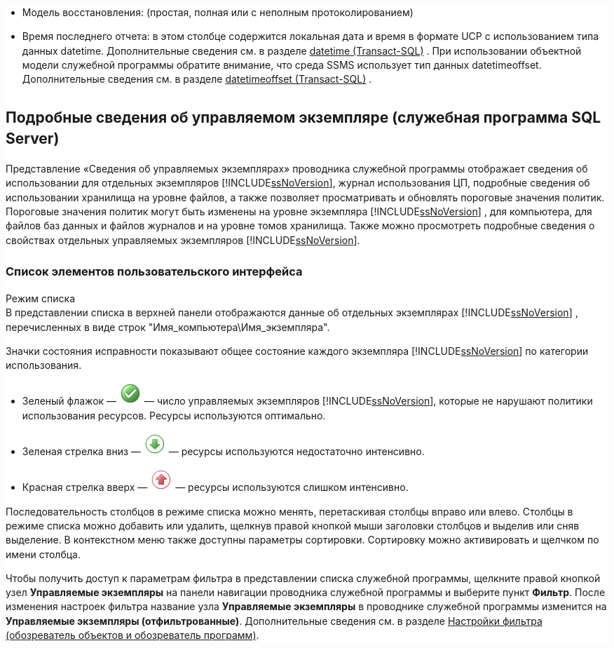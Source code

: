 -   Модель восстановления: (простая, полная или с неполным протоколированием)  
  
-   Время последнего отчета: в этом столбце содержится локальная дата и время в формате UCP с использованием типа данных datetime. Дополнительные сведения см. в разделе [datetime (Transact-SQL)](https://go.microsoft.com/fwlink/?LinkId=164071) . При использовании объектной модели служебной программы обратите внимание, что среда SSMS использует тип данных datetimeoffset. Дополнительные сведения см. в разделе [datetimeoffset (Transact-SQL)](https://go.microsoft.com/fwlink/?LinkId=141713) .

## <a name="managed-instance-details-sql-server-utility"></a>Подробные сведения об управляемом экземпляре (служебная программа SQL Server)
 Представление «Сведения об управляемых экземплярах» проводника служебной программы отображает сведения об использовании для отдельных экземпляров [!INCLUDE[ssNoVersion](../../includes/ssnoversion-md.md)], журнал использования ЦП, подробные сведения об использовании хранилища на уровне файлов, а также позволяет просматривать и обновлять пороговые значения политик. Пороговые значения политик могут быть изменены на уровне экземпляра [!INCLUDE[ssNoVersion](../../includes/ssnoversion-md.md)] , для компьютера, для файлов баз данных и файлов журналов и на уровне томов хранилища. Также можно просмотреть подробные сведения о свойствах отдельных управляемых экземпляров [!INCLUDE[ssNoVersion](../../includes/ssnoversion-md.md)].  
  
### <a name="uielement-list"></a>Список элементов пользовательского интерфейса  
 Режим списка  
 В представлении списка в верхней панели отображаются данные об отдельных экземплярах [!INCLUDE[ssNoVersion](../../includes/ssnoversion-md.md)] , перечисленных в виде строк "Имя_компьютера\Имя_экземпляра".  
  
 Значки состояния исправности показывают общее состояние каждого экземпляра [!INCLUDE[ssNoVersion](../../includes/ssnoversion-md.md)] по категории использования.  
  
-   Зеленый флажок — ![](../../relational-databases/manage/media/well-utilized.gif "Используются оптимально") — число управляемых экземпляров [!INCLUDE[ssNoVersion](../../includes/ssnoversion-md.md)], которые не нарушают политики использования ресурсов. Ресурсы используются оптимально.  
  
-   Зеленая стрелка вниз — ![](../../relational-databases/manage/media/utility-down-arrow.gif "Стрелка вниз") — ресурсы используются недостаточно интенсивно.  
  
-   Красная стрелка вверх — ![](../../relational-databases/manage/media/utility-up-arrow.gif "Стрелка вверх") — ресурсы используются слишком интенсивно.  
  
 Последовательность столбцов в режиме списка можно менять, перетаскивая столбцы вправо или влево. Столбцы в режиме списка можно добавить или удалить, щелкнув правой кнопкой мыши заголовки столбцов и выделив или сняв выделение. В контекстном меню также доступны параметры сортировки. Сортировку можно активировать и щелчком по имени столбца.  
  
 Чтобы получить доступ к параметрам фильтра в представлении списка служебной программы, щелкните правой кнопкой узел **Управляемые экземпляры** на панели навигации проводника служебной программы и выберите пункт **Фильтр**. После изменения настроек фильтра название узла **Управляемые экземпляры** в проводнике служебной программы изменится на **Управляемые экземпляры (отфильтрованные)**. Дополнительные сведения см. в разделе [Настройки фильтра &#40;обозреватель объектов и обозреватель программ&#41;](https://msdn.microsoft.com/library/4aab04bc-e1ab-4d4b-ab74-b287fc805bc2).  
  